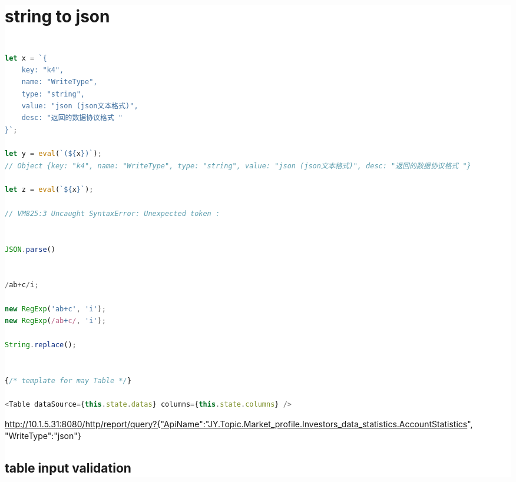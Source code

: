 
# string to json

```js

let x = `{
    key: "k4",
    name: "WriteType",
    type: "string",
    value: "json (json文本格式)",
    desc: "返回的数据协议格式 "
}`;

let y = eval(`(${x})`);
// Object {key: "k4", name: "WriteType", type: "string", value: "json (json文本格式)", desc: "返回的数据协议格式 "}

let z = eval(`${x}`);

// VM825:3 Uncaught SyntaxError: Unexpected token :


JSON.parse()


/ab+c/i;

new RegExp('ab+c', 'i');
new RegExp(/ab+c/, 'i');

String.replace();


{/* template for may Table */}

<Table dataSource={this.state.datas} columns={this.state.columns} />


```






 http://10.1.5.31:8080/http/report/query?{"ApiName":"JY.Topic.Market_profile.Investors_data_statistics.AccountStatistics", "WriteType":"json"}







## table input validation
